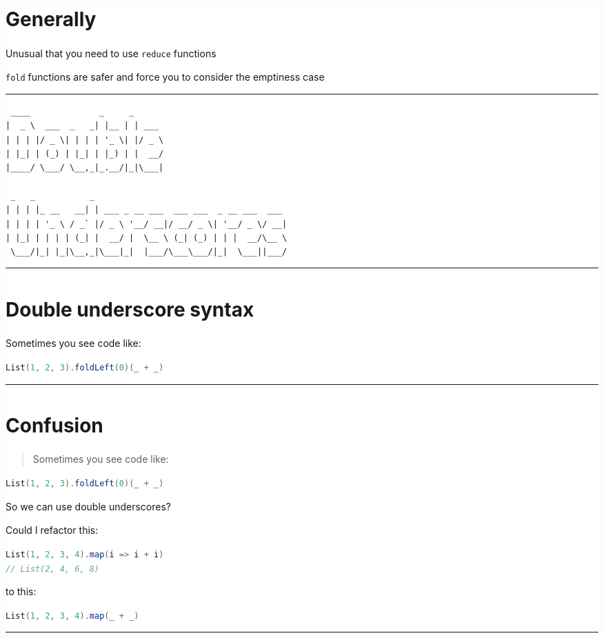 # Generally

Unusual that you need to use `reduce` functions

`fold` functions are safer and force you to consider the emptiness case

---

```
 ____              _     _
|  _ \  ___  _   _| |__ | | ___
| | | |/ _ \| | | | '_ \| |/ _ \
| |_| | (_) | |_| | |_) | |  __/
|____/ \___/ \__,_|_.__/|_|\___|

 _   _           _
| | | |_ __   __| | ___ _ __ ___  ___ ___  _ __ ___  ___
| | | | '_ \ / _` |/ _ \ '__/ __|/ __/ _ \| '__/ _ \/ __|
| |_| | | | | (_| |  __/ |  \__ \ (_| (_) | | |  __/\__ \
 \___/|_| |_|\__,_|\___|_|  |___/\___\___/|_|  \___||___/

```

---

# Double underscore syntax

Sometimes you see code like:

```scala
List(1, 2, 3).foldLeft(0)(_ + _)
```

---

# Confusion

> Sometimes you see code like:

```scala
List(1, 2, 3).foldLeft(0)(_ + _)
```

So we can use double underscores?

Could I refactor this:

```scala
List(1, 2, 3, 4).map(i => i + i)
// List(2, 4, 6, 8)
```
to this:

```scala
List(1, 2, 3, 4).map(_ + _)
```

---
